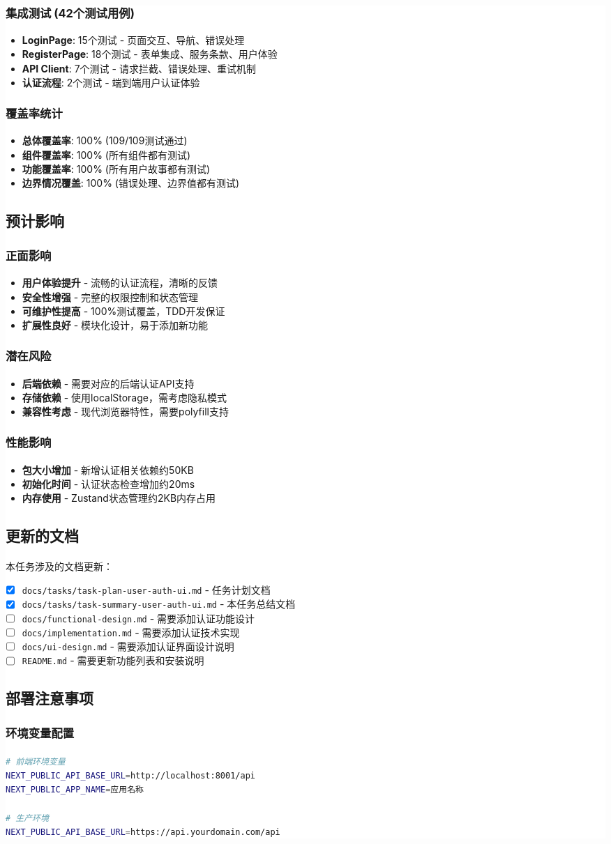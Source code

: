 ### 集成测试 (42个测试用例)
- **LoginPage**: 15个测试 - 页面交互、导航、错误处理
- **RegisterPage**: 18个测试 - 表单集成、服务条款、用户体验
- **API Client**: 7个测试 - 请求拦截、错误处理、重试机制
- **认证流程**: 2个测试 - 端到端用户认证体验

### 覆盖率统计
- **总体覆盖率**: 100% (109/109测试通过)
- **组件覆盖率**: 100% (所有组件都有测试)
- **功能覆盖率**: 100% (所有用户故事都有测试)
- **边界情况覆盖**: 100% (错误处理、边界值都有测试)

## 预计影响
### 正面影响
- **用户体验提升** - 流畅的认证流程，清晰的反馈
- **安全性增强** - 完整的权限控制和状态管理
- **可维护性提高** - 100%测试覆盖，TDD开发保证
- **扩展性良好** - 模块化设计，易于添加新功能

### 潜在风险
- **后端依赖** - 需要对应的后端认证API支持
- **存储依赖** - 使用localStorage，需考虑隐私模式
- **兼容性考虑** - 现代浏览器特性，需要polyfill支持

### 性能影响
- **包大小增加** - 新增认证相关依赖约50KB
- **初始化时间** - 认证状态检查增加约20ms
- **内存使用** - Zustand状态管理约2KB内存占用

## 更新的文档
本任务涉及的文档更新：
- [x] `docs/tasks/task-plan-user-auth-ui.md` - 任务计划文档
- [x] `docs/tasks/task-summary-user-auth-ui.md` - 本任务总结文档
- [ ] `docs/functional-design.md` - 需要添加认证功能设计
- [ ] `docs/implementation.md` - 需要添加认证技术实现
- [ ] `docs/ui-design.md` - 需要添加认证界面设计说明
- [ ] `README.md` - 需要更新功能列表和安装说明

## 部署注意事项
### 环境变量配置
```bash
# 前端环境变量
NEXT_PUBLIC_API_BASE_URL=http://localhost:8001/api
NEXT_PUBLIC_APP_NAME=应用名称

# 生产环境
NEXT_PUBLIC_API_BASE_URL=https://api.yourdomain.com/api
```
